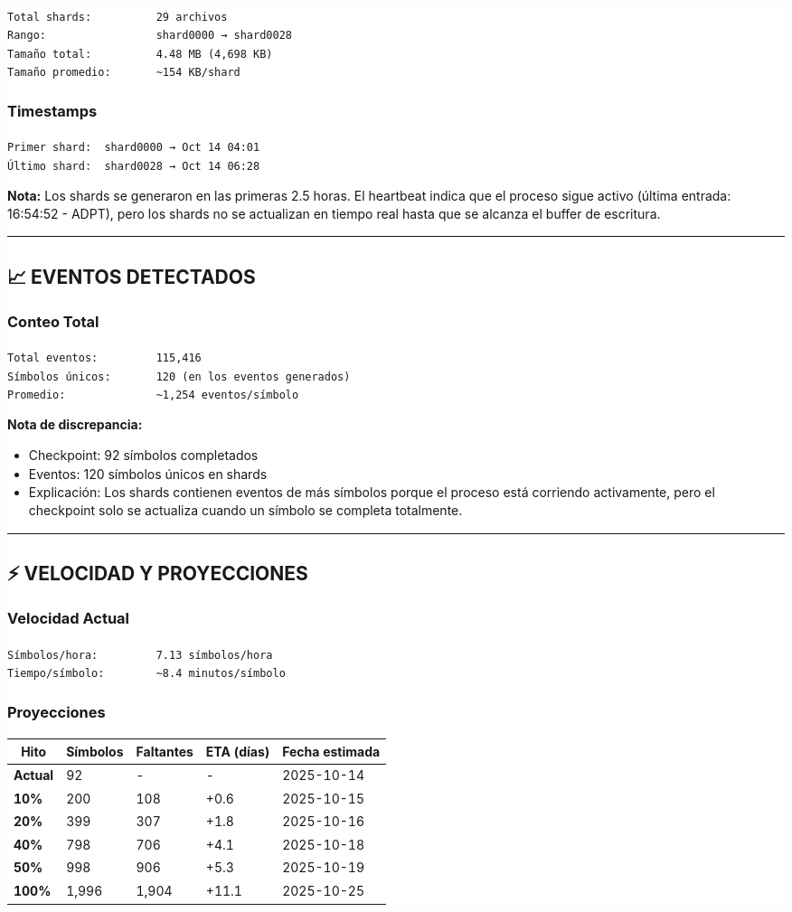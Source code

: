```
Total shards:          29 archivos
Rango:                 shard0000 → shard0028
Tamaño total:          4.48 MB (4,698 KB)
Tamaño promedio:       ~154 KB/shard
```

### Timestamps

```
Primer shard:  shard0000 → Oct 14 04:01
Último shard:  shard0028 → Oct 14 06:28
```

**Nota:** Los shards se generaron en las primeras 2.5 horas. El heartbeat indica que el proceso sigue activo (última entrada: 16:54:52 - ADPT), pero los shards no se actualizan en tiempo real hasta que se alcanza el buffer de escritura.

---

## 📈 EVENTOS DETECTADOS

### Conteo Total

```
Total eventos:         115,416
Símbolos únicos:       120 (en los eventos generados)
Promedio:              ~1,254 eventos/símbolo
```

**Nota de discrepancia:**
- Checkpoint: 92 símbolos completados
- Eventos: 120 símbolos únicos en shards
- Explicación: Los shards contienen eventos de más símbolos porque el proceso está corriendo activamente, pero el checkpoint solo se actualiza cuando un símbolo se completa totalmente.

---

## ⚡ VELOCIDAD Y PROYECCIONES

### Velocidad Actual

```
Símbolos/hora:         7.13 símbolos/hora
Tiempo/símbolo:        ~8.4 minutos/símbolo
```

### Proyecciones

| Hito | Símbolos | Faltantes | ETA (días) | Fecha estimada |
|------|----------|-----------|------------|----------------|
| **Actual** | 92 | - | - | 2025-10-14 |
| **10%** | 200 | 108 | +0.6 | 2025-10-15 |
| **20%** | 399 | 307 | +1.8 | 2025-10-16 |
| **40%** | 798 | 706 | +4.1 | 2025-10-18 |
| **50%** | 998 | 906 | +5.3 | 2025-10-19 |
| **100%** | 1,996 | 1,904 | +11.1 | 2025-10-25 |
